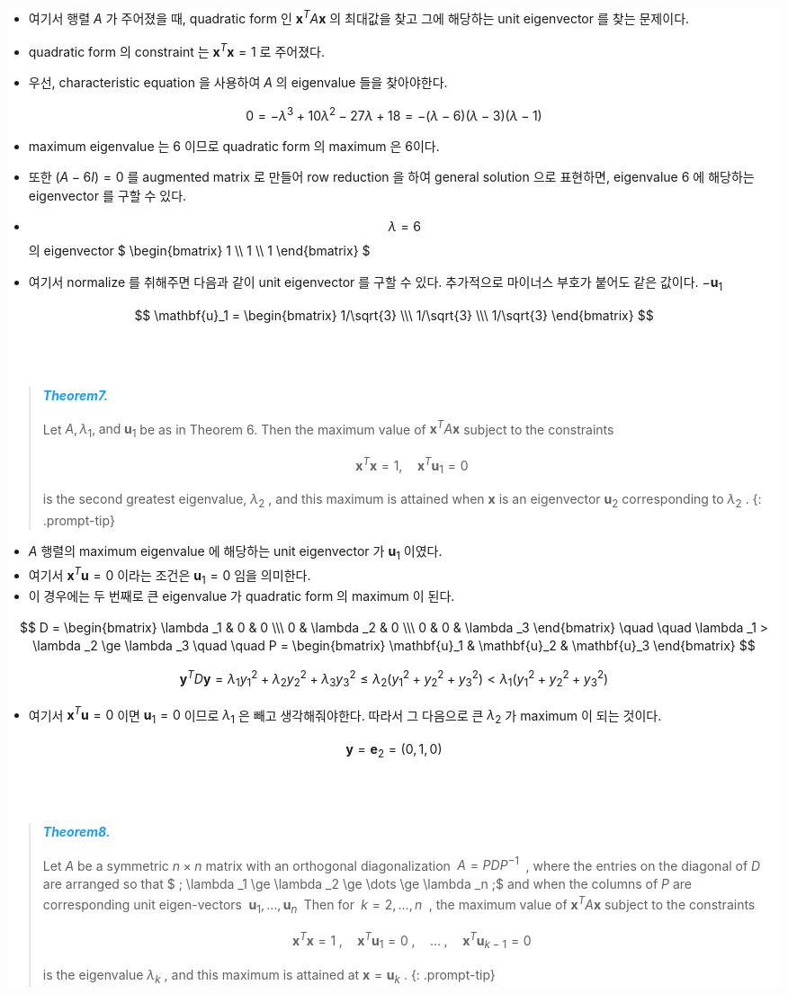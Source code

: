 - 여기서 행렬 $A$ 가 주어졌을 때, quadratic form 인 $\mathbf{x}^TA\mathbf{x}$ 의 최대값을 찾고 그에 해당하는 unit eigenvector 를 찾는 문제이다.
- quadratic form 의 constraint 는 $\mathbf{x}^T\mathbf{x} = 1$ 로 주어졌다.

- 우선, characteristic equation 을 사용하여 $A$ 의 eigenvalue 들을 찾아야한다.

$$ 0 = -\lambda ^3 + 10\lambda ^2 - 27 \lambda + 18 = -(\lambda -6)(\lambda -3)(\lambda -1) $$

- maximum eigenvalue 는 6 이므로 quadratic form 의 maximum 은 6이다.
- 또한 $(A - 6I) = 0$ 를 augmented matrix 로 만들어 row reduction 을 하여 general solution 으로 표현하면, eigenvalue 6 에 해당하는 eigenvector 를 구할 수 있다.

- $$ \lambda = 6 $$ 의 eigenvector $ \begin{bmatrix} 1 \\\ 1 \\\ 1 \end{bmatrix} $

- 여기서 normalize 를 취해주면 다음과 같이 unit eigenvector 를 구할 수 있다. 추가적으로 마이너스 부호가 붙어도 같은 값이다. $-\mathbf{u}_1$

$$ \mathbf{u}_1 = \begin{bmatrix} 1/\sqrt{3} \\\ 1/\sqrt{3} \\\ 1/\sqrt{3} \end{bmatrix} $$

<br>
<br>

> ***<span style="color:#179CFF">Theorem7. </span>***    
>    
> Let $A, \lambda _1, \; \mbox{and} \; \mathbf{u}_1$ be as in Theorem 6. Then the maximum value of $\mathbf{x}^TA\mathbf{x}$ subject to the constraints    
>     
> $$ \mathbf{x}^T\mathbf{x} = 1, \quad \mathbf{x}^T\mathbf{u}_1 = 0 $$      
>      
> is the second greatest eigenvalue, $\lambda _2$ , and this maximum is attained when $\mathbf{x}$ is an eigenvector $\mathbf{u}_2$ corresponding to $\lambda _2$ .
{: .prompt-tip}

- $A$ 행렬의 maximum eigenvalue 에 해당하는 unit eigenvector 가 $\mathbf{u}_1$ 이였다.
- 여기서 $\mathbf{x}^T\mathbf{u} = 0$ 이라는 조건은 $\mathbf{u}_1 = 0$ 임을 의미한다.
- 이 경우에는 두 번째로 큰 eigenvalue 가 quadratic form 의 maximum 이 된다.

$$ D = \begin{bmatrix} \lambda _1 & 0 & 0 \\\ 0 & \lambda _2 & 0 \\\ 0 & 0 & \lambda _3 \end{bmatrix} \quad \quad \lambda _1 > \lambda _2 \ge \lambda _3 \quad \quad P = \begin{bmatrix} \mathbf{u}_1 & \mathbf{u}_2 & \mathbf{u}_3 \end{bmatrix}  $$

$$ \mathbf{y}^TD\mathbf{y} = \lambda _1 y_1^2 + \lambda _2 y_2^2 + \lambda _3 y_3^2 \le \lambda _2 (y_1^2 + y_2^2 + y_3^2) < \lambda _1 (y_1^2 + y_2^2 + y_3 ^2 ) $$

- 여기서 $\mathbf{x}^T\mathbf{u} = 0$ 이면 $\mathbf{u}_1 = 0$ 이므로 $\lambda _1$ 은 빼고 생각해줘야한다. 따라서 그 다음으로 큰 $\lambda _2$ 가 maximum 이 되는 것이다.

$$ \mathbf{y} = \mathbf{e}_2 = (0, 1, 0) $$

<br>
<br>

> ***<span style="color:#179CFF">Theorem8. </span>***    
>    
> Let $A$ be a symmetric $n \times n$ matrix with an orthogonal diagonalization $\; A = PDP^{-1} \;$ , where the entries on the diagonal of $D$ are arranged so that $ \; \lambda _1 \ge \lambda _2 \ge \dots \ge \lambda _n \;$  and when the columns of $P$ are corresponding unit eigen-vectors $\; \mathbf{u}_1 , \dots , \mathbf{u}_n \;$ Then for $\; k = 2, \dots , n \;$ , the maximum value of $\mathbf{x}^TA\mathbf{x}$ subject to the constraints     
>     
> $$ \mathbf{x}^T\mathbf{x} = 1 \; , \quad \mathbf{x}^T\mathbf{u}_1 = 0 \; , \quad \dots \; , \quad \mathbf{x}^T\mathbf{u}_{k-1} = 0 $$     
>     
> is the eigenvalue $\lambda _k$ , and this maximum is attained at $\mathbf{x} = \mathbf{u}_k$ .
{: .prompt-tip}
